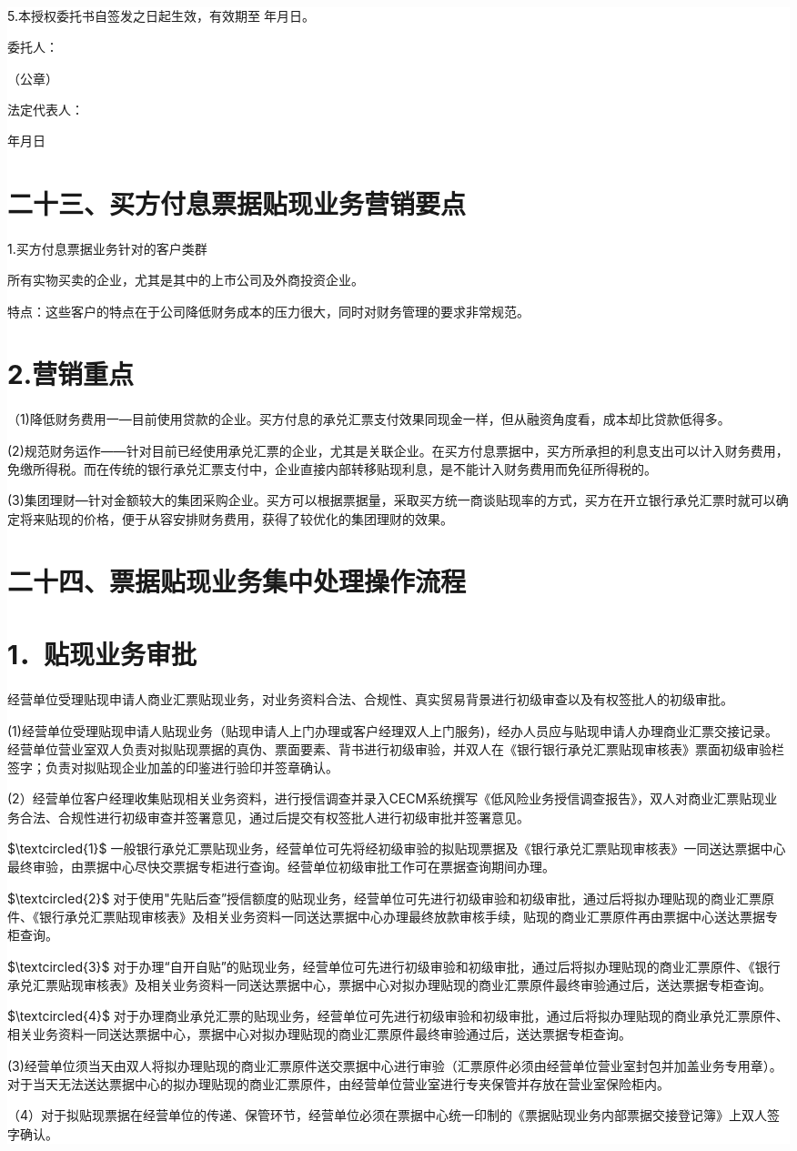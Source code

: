 5.本授权委托书自签发之日起生效，有效期至 年月日。

委托人：

（公章）

法定代表人：

年月日

# 二十三、买方付息票据贴现业务营销要点

1.买方付息票据业务针对的客户类群

所有实物买卖的企业，尤其是其中的上市公司及外商投资企业。

特点：这些客户的特点在于公司降低财务成本的压力很大，同时对财务管理的要求非常规范。

# 2.营销重点

（1)降低财务费用一—目前使用贷款的企业。买方付息的承兑汇票支付效果同现金一样，但从融资角度看，成本却比贷款低得多。

(2)规范财务运作——针对目前已经使用承兑汇票的企业，尤其是关联企业。在买方付息票据中，买方所承担的利息支出可以计入财务费用，免缴所得税。而在传统的银行承兑汇票支付中，企业直接内部转移贴现利息，是不能计入财务费用而免征所得税的。

(3)集团理财—针对金额较大的集团采购企业。买方可以根据票据量，采取买方统一商谈贴现率的方式，买方在开立银行承兑汇票时就可以确定将来贴现的价格，便于从容安排财务费用，获得了较优化的集团理财的效果。

# 二十四、票据贴现业务集中处理操作流程

# 1．贴现业务审批

经营单位受理贴现申请人商业汇票贴现业务，对业务资料合法、合规性、真实贸易背景进行初级审查以及有权签批人的初级审批。

(1)经营单位受理贴现申请人贴现业务（贴现申请人上门办理或客户经理双人上门服务)，经办人员应与贴现申请人办理商业汇票交接记录。经营单位营业室双人负责对拟贴现票据的真伪、票面要素、背书进行初级审验，并双人在《银行银行承兑汇票贴现审核表》票面初级审验栏签字；负责对拟贴现企业加盖的印鉴进行验印并签章确认。

(2）经营单位客户经理收集贴现相关业务资料，进行授信调查并录入CECM系统撰写《低风险业务授信调查报告》，双人对商业汇票贴现业务合法、合规性进行初级审查并签署意见，通过后提交有权签批人进行初级审批并签署意见。

$\textcircled{1}$ 一般银行承兑汇票贴现业务，经营单位可先将经初级审验的拟贴现票据及《银行承兑汇票贴现审核表》一同送达票据中心最终审验，由票据中心尽快交票据专柜进行查询。经营单位初级审批工作可在票据查询期间办理。

$\textcircled{2}$ 对于使用"先贴后查”授信额度的贴现业务，经营单位可先进行初级审验和初级审批，通过后将拟办理贴现的商业汇票原件、《银行承兑汇票贴现审核表》及相关业务资料一同送达票据中心办理最终放款审核手续，贴现的商业汇票原件再由票据中心送达票据专柜查询。

$\textcircled{3}$ 对于办理“自开自贴”的贴现业务，经营单位可先进行初级审验和初级审批，通过后将拟办理贴现的商业汇票原件、《银行承兑汇票贴现审核表》及相关业务资料一同送达票据中心，票据中心对拟办理贴现的商业汇票原件最终审验通过后，送达票据专柜查询。

$\textcircled{4}$ 对于办理商业承兑汇票的贴现业务，经营单位可先进行初级审验和初级审批，通过后将拟办理贴现的商业承兑汇票原件、相关业务资料一同送达票据中心，票据中心对拟办理贴现的商业汇票原件最终审验通过后，送达票据专柜查询。

(3)经营单位须当天由双人将拟办理贴现的商业汇票原件送交票据中心进行审验（汇票原件必须由经营单位营业室封包并加盖业务专用章）。对于当天无法送达票据中心的拟办理贴现的商业汇票原件，由经营单位营业室进行专夹保管并存放在营业室保险柜内。

（4）对于拟贴现票据在经营单位的传递、保管环节，经营单位必须在票据中心统一印制的《票据贴现业务内部票据交接登记簿》上双人签字确认。
